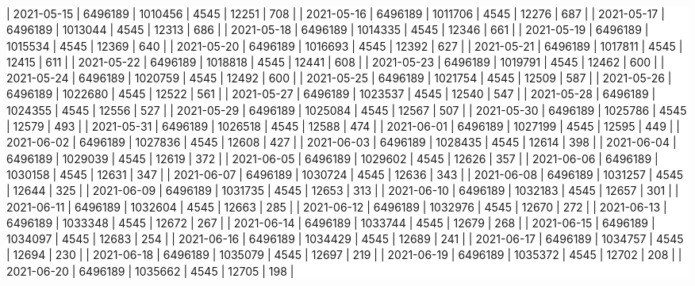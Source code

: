 | 2021-05-15 | 6496189 | 1010456 | 4545 | 12251 | 708 |
| 2021-05-16 | 6496189 | 1011706 | 4545 | 12276 | 687 |
| 2021-05-17 | 6496189 | 1013044 | 4545 | 12313 | 686 |
| 2021-05-18 | 6496189 | 1014335 | 4545 | 12346 | 661 |
| 2021-05-19 | 6496189 | 1015534 | 4545 | 12369 | 640 |
| 2021-05-20 | 6496189 | 1016693 | 4545 | 12392 | 627 |
| 2021-05-21 | 6496189 | 1017811 | 4545 | 12415 | 611 |
| 2021-05-22 | 6496189 | 1018818 | 4545 | 12441 | 608 |
| 2021-05-23 | 6496189 | 1019791 | 4545 | 12462 | 600 |
| 2021-05-24 | 6496189 | 1020759 | 4545 | 12492 | 600 |
| 2021-05-25 | 6496189 | 1021754 | 4545 | 12509 | 587 |
| 2021-05-26 | 6496189 | 1022680 | 4545 | 12522 | 561 |
| 2021-05-27 | 6496189 | 1023537 | 4545 | 12540 | 547 |
| 2021-05-28 | 6496189 | 1024355 | 4545 | 12556 | 527 |
| 2021-05-29 | 6496189 | 1025084 | 4545 | 12567 | 507 |
| 2021-05-30 | 6496189 | 1025786 | 4545 | 12579 | 493 |
| 2021-05-31 | 6496189 | 1026518 | 4545 | 12588 | 474 |
| 2021-06-01 | 6496189 | 1027199 | 4545 | 12595 | 449 |
| 2021-06-02 | 6496189 | 1027836 | 4545 | 12608 | 427 |
| 2021-06-03 | 6496189 | 1028435 | 4545 | 12614 | 398 |
| 2021-06-04 | 6496189 | 1029039 | 4545 | 12619 | 372 |
| 2021-06-05 | 6496189 | 1029602 | 4545 | 12626 | 357 |
| 2021-06-06 | 6496189 | 1030158 | 4545 | 12631 | 347 |
| 2021-06-07 | 6496189 | 1030724 | 4545 | 12636 | 343 |
| 2021-06-08 | 6496189 | 1031257 | 4545 | 12644 | 325 |
| 2021-06-09 | 6496189 | 1031735 | 4545 | 12653 | 313 |
| 2021-06-10 | 6496189 | 1032183 | 4545 | 12657 | 301 |
| 2021-06-11 | 6496189 | 1032604 | 4545 | 12663 | 285 |
| 2021-06-12 | 6496189 | 1032976 | 4545 | 12670 | 272 |
| 2021-06-13 | 6496189 | 1033348 | 4545 | 12672 | 267 |
| 2021-06-14 | 6496189 | 1033744 | 4545 | 12679 | 268 |
| 2021-06-15 | 6496189 | 1034097 | 4545 | 12683 | 254 |
| 2021-06-16 | 6496189 | 1034429 | 4545 | 12689 | 241 |
| 2021-06-17 | 6496189 | 1034757 | 4545 | 12694 | 230 |
| 2021-06-18 | 6496189 | 1035079 | 4545 | 12697 | 219 |
| 2021-06-19 | 6496189 | 1035372 | 4545 | 12702 | 208 |
| 2021-06-20 | 6496189 | 1035662 | 4545 | 12705 | 198 |